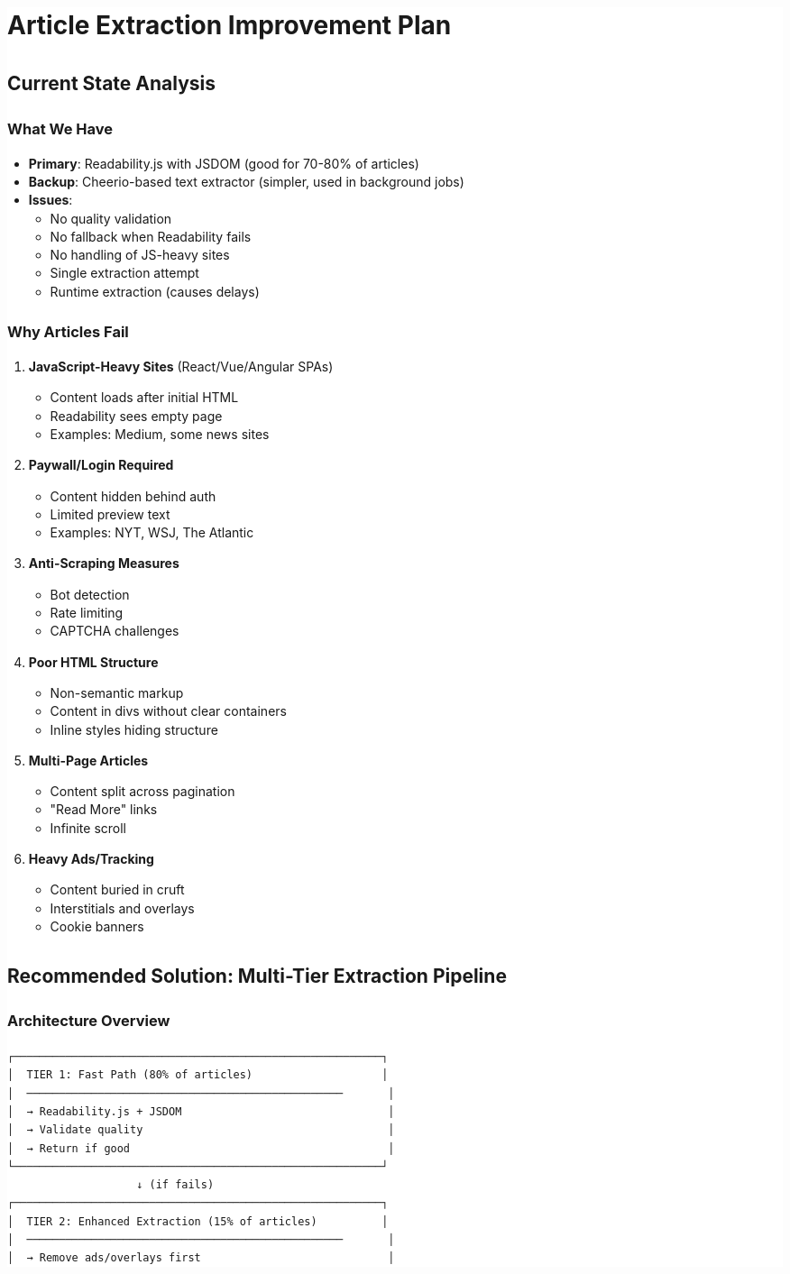 # Article Extraction Improvement Plan

## Current State Analysis

### What We Have
- **Primary**: Readability.js with JSDOM (good for 70-80% of articles)
- **Backup**: Cheerio-based text extractor (simpler, used in background jobs)
- **Issues**: 
  - No quality validation
  - No fallback when Readability fails
  - No handling of JS-heavy sites
  - Single extraction attempt
  - Runtime extraction (causes delays)

### Why Articles Fail

1. **JavaScript-Heavy Sites** (React/Vue/Angular SPAs)
   - Content loads after initial HTML
   - Readability sees empty page
   - Examples: Medium, some news sites

2. **Paywall/Login Required**
   - Content hidden behind auth
   - Limited preview text
   - Examples: NYT, WSJ, The Atlantic

3. **Anti-Scraping Measures**
   - Bot detection
   - Rate limiting
   - CAPTCHA challenges

4. **Poor HTML Structure**
   - Non-semantic markup
   - Content in divs without clear containers
   - Inline styles hiding structure

5. **Multi-Page Articles**
   - Content split across pagination
   - "Read More" links
   - Infinite scroll

6. **Heavy Ads/Tracking**
   - Content buried in cruft
   - Interstitials and overlays
   - Cookie banners

## Recommended Solution: Multi-Tier Extraction Pipeline

### Architecture Overview

```
┌─────────────────────────────────────────────────────────┐
│  TIER 1: Fast Path (80% of articles)                    │
│  ─────────────────────────────────────────────────       │
│  → Readability.js + JSDOM                                │
│  → Validate quality                                      │
│  → Return if good                                        │
└─────────────────────────────────────────────────────────┘
                    ↓ (if fails)
┌─────────────────────────────────────────────────────────┐
│  TIER 2: Enhanced Extraction (15% of articles)          │
│  ─────────────────────────────────────────────────       │
│  → Remove ads/overlays first                             │
```